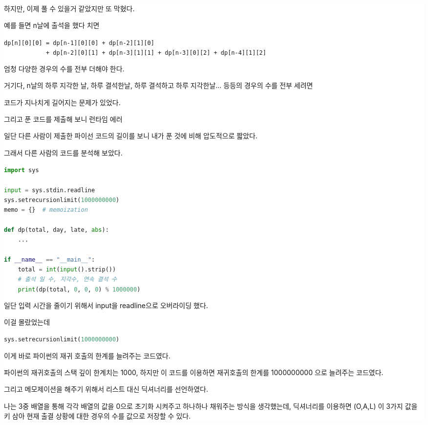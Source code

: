 

하지만, 이제 풀 수 있을거 같았지만 또 막혔다.

예를 들면 n날에 출석을 했다 치면

```pseudocode
dp[n][0][0] = dp[n-1][0][0] + dp[n-2][1][0] 
			+ dp[n-2][0][1] + dp[n-3][1][1] + dp[n-3][0][2] + dp[n-4][1][2]
```

엄청 다양한 경우의 수를 전부 더해야 한다.

거기다,  n날의 하루 지각한 날, 하루 결석한날, 하루 결석하고 하루 지각한날... 등등의 경우의 수를 전부 세려면

코드가 지나치게 길어지는 문제가 있었다.

그리고 푼 코드를 제출해 보니 런타임 에러



일단 다른 사람이 제출한 파이선 코드의 길이를 보니 내가 푼 것에 비해 압도적으로 짧았다.



그래서 다른 사람의 코드를 분석해 보았다.

```python
import sys

input = sys.stdin.readline
sys.setrecursionlimit(1000000000)
memo = {}  # memoization

def dp(total, day, late, abs):
    ...

if __name__ == "__main__":
    total = int(input().strip())
    # 출석 일 수, 지각수, 연속 결석 수
    print(dp(total, 0, 0, 0) % 1000000)
```

일단 입력 시간을 줄이기 위해서 input을 readline으로 오버라이딩 했다.



이걸 몰랐었는데

```python
sys.setrecursionlimit(1000000000)
```

이게 바로 파이썬의 재귀 호출의 한계를 늘려주는 코드였다.

파이썬의 재귀호출의 스택 깊이 한계치는 1000, 하지만 이 코드를 이용하면 재귀호출의 한계를 1000000000 으로 늘려주는 코드였다.



그리고 메모제이션을 해주기 위해서 리스트 대신 딕셔너리를 선언하였다.

나는 3중 배열을 통해 각각 배열의 값을 0으로 초기화 시켜주고 하나하나 채워주는 방식을 생각했는데, 딕셔너리를 이용하면 (O,A,L) 이 3가지 값을 키 삼아 현재 출결 상황에 대한 경우의 수를 값으로 저장할 수 있다.
